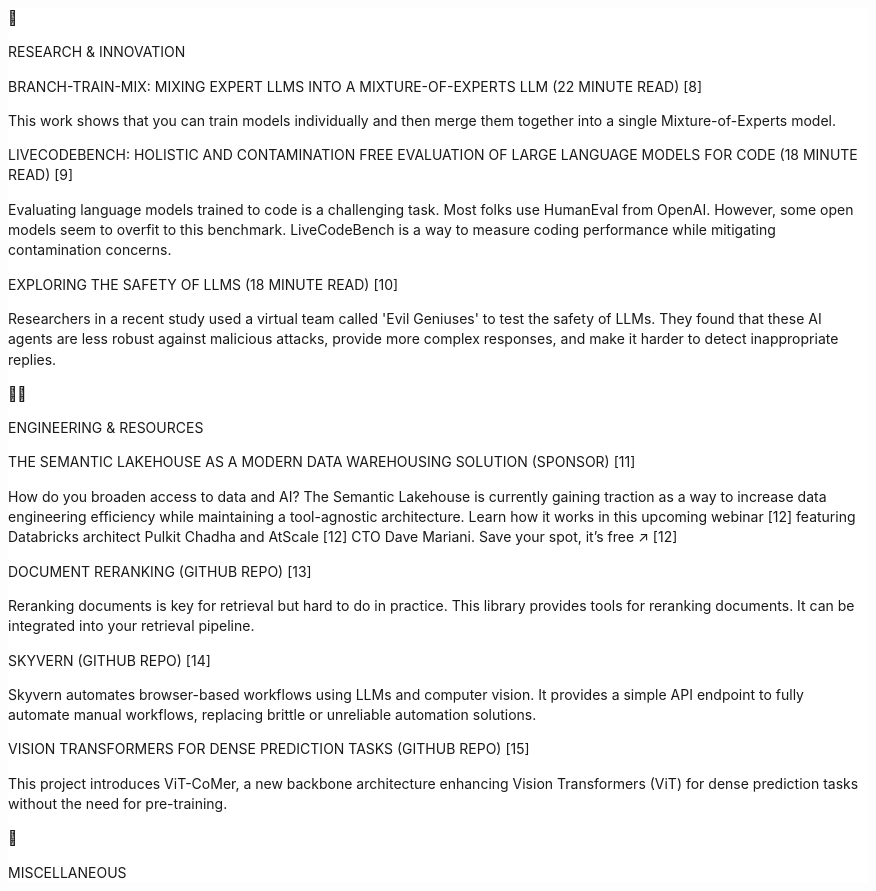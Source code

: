 🧠 

RESEARCH & INNOVATION

 BRANCH-TRAIN-MIX: MIXING EXPERT LLMS INTO A MIXTURE-OF-EXPERTS LLM
(22 MINUTE READ) [8] 

 This work shows that you can train models individually and then merge
them together into a single Mixture-of-Experts model. 

 LIVECODEBENCH: HOLISTIC AND CONTAMINATION FREE EVALUATION OF LARGE
LANGUAGE MODELS FOR CODE (18 MINUTE READ) [9] 

 Evaluating language models trained to code is a challenging task.
Most folks use HumanEval from OpenAI. However, some open models seem
to overfit to this benchmark. LiveCodeBench is a way to measure coding
performance while mitigating contamination concerns. 

 EXPLORING THE SAFETY OF LLMS (18 MINUTE READ) [10] 

 Researchers in a recent study used a virtual team called 'Evil
Geniuses' to test the safety of LLMs. They found that these AI agents
are less robust against malicious attacks, provide more complex
responses, and make it harder to detect inappropriate replies. 

🧑‍💻 

ENGINEERING & RESOURCES

 THE SEMANTIC LAKEHOUSE AS A MODERN DATA WAREHOUSING SOLUTION
(SPONSOR) [11] 

 How do you broaden access to data and AI? The Semantic Lakehouse is
currently gaining traction as a way to increase data engineering
efficiency while maintaining a tool-agnostic architecture. Learn how
it works in this upcoming webinar [12] featuring Databricks architect
Pulkit Chadha and AtScale [12] CTO Dave Mariani. Save your spot,
it’s free ↗️ [12] 

 DOCUMENT RERANKING (GITHUB REPO) [13] 

 Reranking documents is key for retrieval but hard to do in practice.
This library provides tools for reranking documents. It can be
integrated into your retrieval pipeline. 

 SKYVERN (GITHUB REPO) [14] 

 Skyvern automates browser-based workflows using LLMs and computer
vision. It provides a simple API endpoint to fully automate manual
workflows, replacing brittle or unreliable automation solutions. 

 VISION TRANSFORMERS FOR DENSE PREDICTION TASKS (GITHUB REPO) [15] 

 This project introduces ViT-CoMer, a new backbone architecture
enhancing Vision Transformers (ViT) for dense prediction tasks without
the need for pre-training. 

🎁 

MISCELLANEOUS
